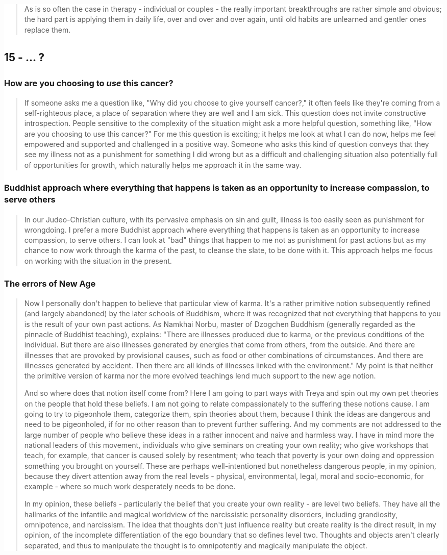 > As is so often the case in therapy - individual or couples - the really important breakthroughs are rather simple and obvious; the hard part is applying them in daily life, over and over and over again, until old habits are unlearned and gentler ones replace them.

## 15 - ... ?

### How are you choosing to *use* this cancer?

> If someone asks me a question like, "Why did you choose to give yourself cancer?," it often feels like they're coming from a self-righteous place, a place of separation where they are well and I am sick. This question does not invite constructive introspection. People sensitive to the complexity of the situation might ask a more helpful question, something like, "How are you choosing to use this cancer?" For me this question is exciting; it helps me look at what I can do now, helps me feel empowered and supported and challenged in a positive way. Someone who asks this kind of question conveys that they see my illness not as a punishment for something I did wrong but as a difficult and challenging situation also potentially full of opportunities for growth, which naturally helps me approach it in the same way.

### Buddhist approach where everything that happens is taken as an opportunity to increase compassion, to serve others

> In our Judeo-Christian culture, with its pervasive emphasis on sin and guilt, illness is too easily seen as punishment for wrongdoing. I prefer a more Buddhist approach where everything that happens is taken as an opportunity to increase compassion, to serve others. I can look at "bad" things that happen to me not as punishment for past actions but as my chance to now work through the karma of the past, to cleanse the slate, to be done with it. This approach helps me focus on working with the situation in the present.

### The errors of New Age

> Now I personally don't happen to believe that particular view of karma. It's a rather primitive notion subsequently refined (and largely abandoned) by the later schools of Buddhism, where it was recognized that not everything that happens to you is the result of your own past actions. As Namkhai Norbu, master of Dzogchen Buddhism (generally regarded as the pinnacle of Buddhist teaching), explains: "There are illnesses produced due to karma, or the previous conditions of the individual. But there are also illnesses generated by energies that come from others, from the outside. And there are illnesses that are provoked by provisional causes, such as food or other combinations of circumstances. And there are illnesses generated by accident. Then there are all kinds of illnesses linked with the environment." My point is that neither the primitive version of karma nor the more evolved teachings lend much support to the new age notion.
> 
> And so where does that notion itself come from? Here I am going to part ways with Treya and spin out my own pet theories on the people that hold these beliefs. I am not going to relate compassionately to the suffering these notions cause. I am going to try to pigeonhole them, categorize them, spin theories about them, because I think the ideas are dangerous and need to be pigeonholed, if for no other reason than to prevent further suffering. And my comments are not addressed to the large number of people who believe these ideas in a rather innocent and naive and harmless way. I have in mind more the national leaders of this movement, individuals who give seminars on creating your own reality; who give workshops that teach, for example, that cancer is caused solely by resentment; who teach that poverty is your own doing and oppression something you brought on yourself. These are perhaps well-intentioned but nonetheless dangerous people, in my opinion, because they divert attention away from the real levels - physical, environmental, legal, moral and socio-economic, for example - where so much work desperately needs to be done.
> 
> In my opinion, these beliefs - particularly the belief that you create your own reality - are level two beliefs. They have all the hallmarks of the infantile and magical worldview of the narcissistic personality disorders, including grandiosity, omnipotence, and narcissism. The idea that thoughts don't just influence reality but create reality is the direct result, in my opinion, of the incomplete differentiation of the ego boundary that so defines level two. Thoughts and objects aren't clearly separated, and thus to manipulate the thought is to omnipotently and magically manipulate the object.
> 